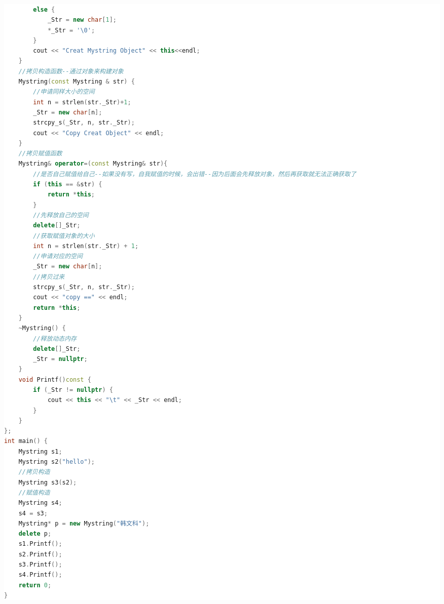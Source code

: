 ```cpp
		else {
			_Str = new char[1];
			*_Str = '\0';
		}
		cout << "Creat Mystring Object" << this<<endl;
	}
	//拷贝构造函数--通过对象来构建对象
	Mystring(const Mystring & str) {
		//申请同样大小的空间
		int n = strlen(str._Str)+1;
		_Str = new char[n];
		strcpy_s(_Str, n, str._Str);
		cout << "Copy Creat Object" << endl;
	}
	//拷贝赋值函数
	Mystring& operator=(const Mystring& str){
		//是否自己赋值给自己--如果没有写，自我赋值的时候，会出错--因为后面会先释放对象，然后再获取就无法正确获取了
		if (this == &str) {
			return *this;
		}
		//先释放自己的空间
		delete[]_Str;
		//获取赋值对象的大小
		int n = strlen(str._Str) + 1;
		//申请对应的空间
		_Str = new char[n];
		//拷贝过来
		strcpy_s(_Str, n, str._Str);
		cout << "copy ==" << endl;
		return *this;
	}
	~Mystring() {
		//释放动态内存
		delete[]_Str;
		_Str = nullptr;
	}
	void Printf()const {
		if (_Str != nullptr) {
			cout << this << "\t" << _Str << endl;
		}
	}
};
int main() {
	Mystring s1;
	Mystring s2("hello");
	//拷贝构造
	Mystring s3(s2);
	//赋值构造
	Mystring s4;
	s4 = s3;
	Mystring* p = new Mystring("韩文科");
	delete p;
	s1.Printf();
	s2.Printf();
	s3.Printf();
	s4.Printf();
	return 0;
}

```
